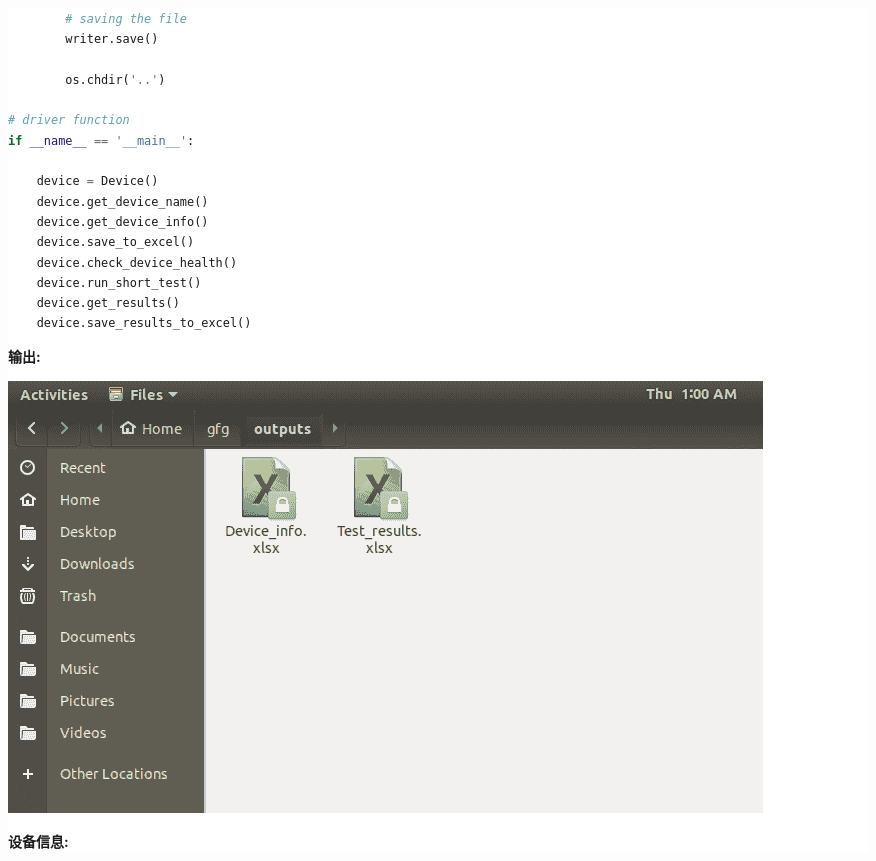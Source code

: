 ```py
        # saving the file
        writer.save()

        os.chdir('..')

# driver function
if __name__ == '__main__':

    device = Device()
    device.get_device_name() 
    device.get_device_info()  
    device.save_to_excel() 
    device.check_device_health()
    device.run_short_test()
    device.get_results()
    device.save_results_to_excel()
```

**输出:**

![](img/76494220935ef9d25621c234157267d1.png)

**设备信息:**